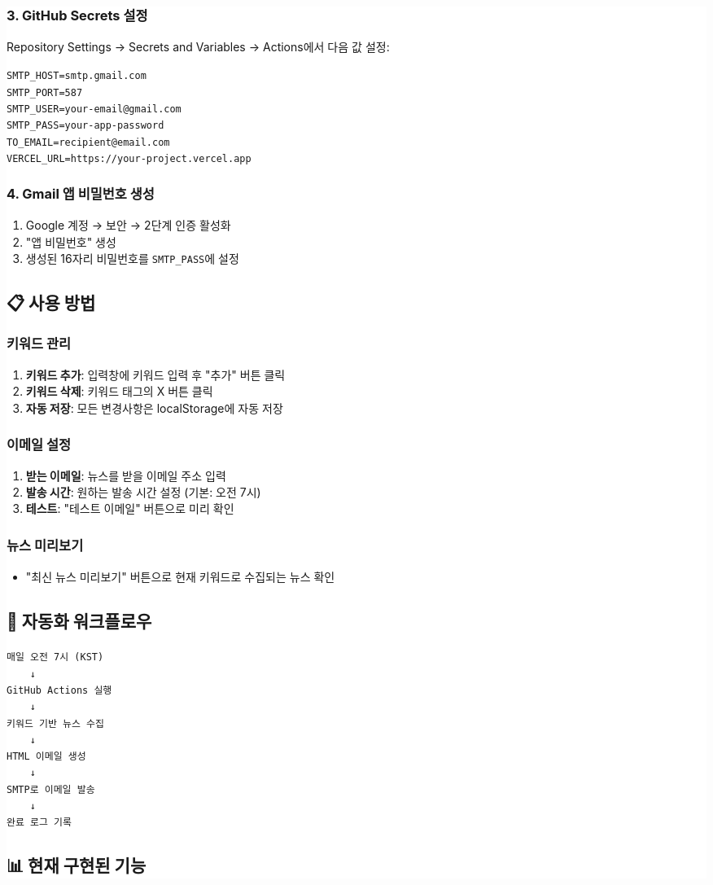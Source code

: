 ### 3. GitHub Secrets 설정
Repository Settings → Secrets and Variables → Actions에서 다음 값 설정:

```
SMTP_HOST=smtp.gmail.com
SMTP_PORT=587
SMTP_USER=your-email@gmail.com
SMTP_PASS=your-app-password
TO_EMAIL=recipient@email.com
VERCEL_URL=https://your-project.vercel.app
```

### 4. Gmail 앱 비밀번호 생성
1. Google 계정 → 보안 → 2단계 인증 활성화
2. "앱 비밀번호" 생성
3. 생성된 16자리 비밀번호를 `SMTP_PASS`에 설정

## 📋 사용 방법

### 키워드 관리
1. **키워드 추가**: 입력창에 키워드 입력 후 "추가" 버튼 클릭
2. **키워드 삭제**: 키워드 태그의 X 버튼 클릭
3. **자동 저장**: 모든 변경사항은 localStorage에 자동 저장

### 이메일 설정
1. **받는 이메일**: 뉴스를 받을 이메일 주소 입력
2. **발송 시간**: 원하는 발송 시간 설정 (기본: 오전 7시)
3. **테스트**: "테스트 이메일" 버튼으로 미리 확인

### 뉴스 미리보기
- "최신 뉴스 미리보기" 버튼으로 현재 키워드로 수집되는 뉴스 확인

## 🔄 자동화 워크플로우

```
매일 오전 7시 (KST)
    ↓
GitHub Actions 실행
    ↓
키워드 기반 뉴스 수집
    ↓
HTML 이메일 생성
    ↓
SMTP로 이메일 발송
    ↓
완료 로그 기록
```

## 📊 현재 구현된 기능
